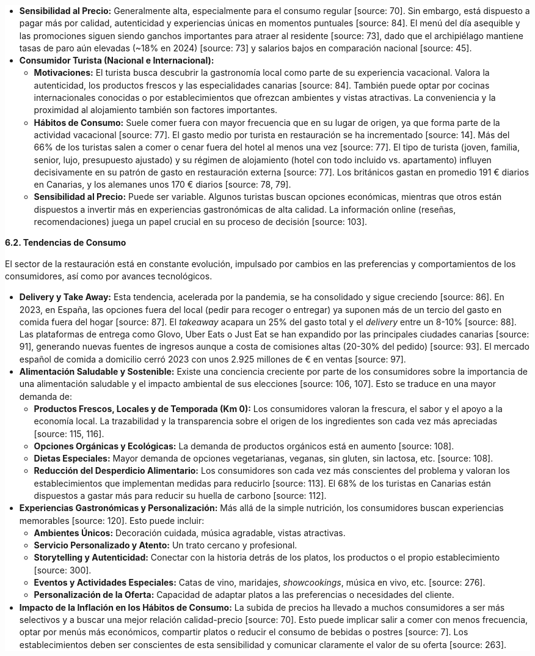   * **Sensibilidad al Precio:** Generalmente alta, especialmente para el consumo regular \[source: 70\]. Sin embargo, está dispuesto a pagar más por calidad, autenticidad y experiencias únicas en momentos puntuales \[source: 84\]. El menú del día asequible y las promociones siguen siendo ganchos importantes para atraer al residente \[source: 73\], dado que el archipiélago mantiene tasas de paro aún elevadas (\~18% en 2024\) \[source: 73\] y salarios bajos en comparación nacional \[source: 45\].  
* **Consumidor Turista (Nacional e Internacional):**  
  * **Motivaciones:** El turista busca descubrir la gastronomía local como parte de su experiencia vacacional. Valora la autenticidad, los productos frescos y las especialidades canarias \[source: 84\]. También puede optar por cocinas internacionales conocidas o por establecimientos que ofrezcan ambientes y vistas atractivas. La conveniencia y la proximidad al alojamiento también son factores importantes.  
  * **Hábitos de Consumo:** Suele comer fuera con mayor frecuencia que en su lugar de origen, ya que forma parte de la actividad vacacional \[source: 77\]. El gasto medio por turista en restauración se ha incrementado \[source: 14\]. Más del 66% de los turistas salen a comer o cenar fuera del hotel al menos una vez \[source: 77\]. El tipo de turista (joven, familia, senior, lujo, presupuesto ajustado) y su régimen de alojamiento (hotel con todo incluido vs. apartamento) influyen decisivamente en su patrón de gasto en restauración externa \[source: 77\]. Los británicos gastan en promedio 191 € diarios en Canarias, y los alemanes unos 170 € diarios \[source: 78, 79\].  
  * **Sensibilidad al Precio:** Puede ser variable. Algunos turistas buscan opciones económicas, mientras que otros están dispuestos a invertir más en experiencias gastronómicas de alta calidad. La información online (reseñas, recomendaciones) juega un papel crucial en su proceso de decisión \[source: 103\].

**6.2. Tendencias de Consumo**

El sector de la restauración está en constante evolución, impulsado por cambios en las preferencias y comportamientos de los consumidores, así como por avances tecnológicos.

* **Delivery y Take Away:** Esta tendencia, acelerada por la pandemia, se ha consolidado y sigue creciendo \[source: 86\]. En 2023, en España, las opciones fuera del local (pedir para recoger o entregar) ya suponen más de un tercio del gasto en comida fuera del hogar \[source: 87\]. El *takeaway* acapara un 25% del gasto total y el *delivery* entre un 8-10% \[source: 88\]. Las plataformas de entrega como Glovo, Uber Eats o Just Eat se han expandido por las principales ciudades canarias \[source: 91\], generando nuevas fuentes de ingresos aunque a costa de comisiones altas (20-30% del pedido) \[source: 93\]. El mercado español de comida a domicilio cerró 2023 con unos 2.925 millones de € en ventas \[source: 97\].  
* **Alimentación Saludable y Sostenible:** Existe una conciencia creciente por parte de los consumidores sobre la importancia de una alimentación saludable y el impacto ambiental de sus elecciones \[source: 106, 107\]. Esto se traduce en una mayor demanda de:  
  * **Productos Frescos, Locales y de Temporada (Km 0):** Los consumidores valoran la frescura, el sabor y el apoyo a la economía local. La trazabilidad y la transparencia sobre el origen de los ingredientes son cada vez más apreciadas \[source: 115, 116\].  
  * **Opciones Orgánicas y Ecológicas:** La demanda de productos orgánicos está en aumento \[source: 108\].  
  * **Dietas Especiales:** Mayor demanda de opciones vegetarianas, veganas, sin gluten, sin lactosa, etc. \[source: 108\].  
  * **Reducción del Desperdicio Alimentario:** Los consumidores son cada vez más conscientes del problema y valoran los establecimientos que implementan medidas para reducirlo \[source: 113\]. El 68% de los turistas en Canarias están dispuestos a gastar más para reducir su huella de carbono \[source: 112\].  
* **Experiencias Gastronómicas y Personalización:** Más allá de la simple nutrición, los consumidores buscan experiencias memorables \[source: 120\]. Esto puede incluir:  
  * **Ambientes Únicos:** Decoración cuidada, música agradable, vistas atractivas.  
  * **Servicio Personalizado y Atento:** Un trato cercano y profesional.  
  * **Storytelling y Autenticidad:** Conectar con la historia detrás de los platos, los productos o el propio establecimiento \[source: 300\].  
  * **Eventos y Actividades Especiales:** Catas de vino, maridajes, *showcookings*, música en vivo, etc. \[source: 276\].  
  * **Personalización de la Oferta:** Capacidad de adaptar platos a las preferencias o necesidades del cliente.  
* **Impacto de la Inflación en los Hábitos de Consumo:** La subida de precios ha llevado a muchos consumidores a ser más selectivos y a buscar una mejor relación calidad-precio \[source: 70\]. Esto puede implicar salir a comer con menos frecuencia, optar por menús más económicos, compartir platos o reducir el consumo de bebidas o postres \[source: 7\]. Los establecimientos deben ser conscientes de esta sensibilidad y comunicar claramente el valor de su oferta \[source: 263\].  